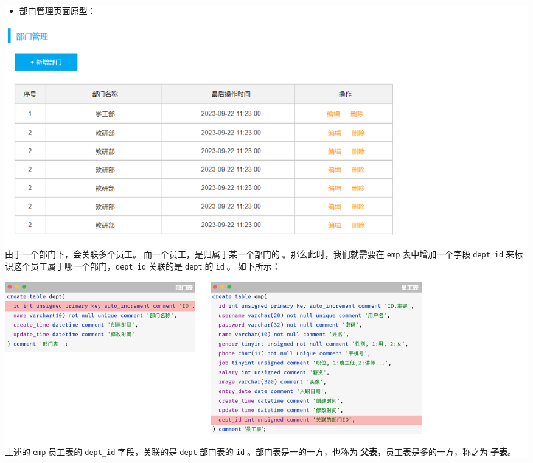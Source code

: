 - 部门管理页面原型：

​    <img src="assets/image-20231202212107586.png" alt="image-20231202212107586" style="zoom:80%;" /> 



由于一个部门下，会关联多个员工。 而一个员工，是归属于某一个部门的 。那么此时，我们就需要在 `emp` 表中增加一个字段 `dept_id` 来标识这个员工属于哪一个部门，`dept_id` 关联的是 `dept` 的 `id` 。 如下所示：

<img src="assets/image-20231202213206276.png" alt="image-20231202213206276" style="zoom: 67%;" /> 



上述的 `emp` 员工表的 `dept_id` 字段，关联的是 `dept` 部门表的 `id` 。部门表是一的一方，也称为 **父表**，员工表是多的一方，称之为 **子表**。
